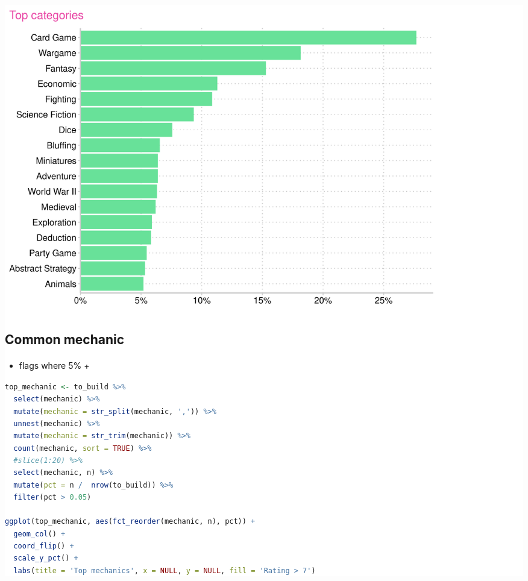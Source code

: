 <img src="s01e01_files/figure-html/unnamed-chunk-12-1.png" width="718.110236220472" />

## Common mechanic

- flags where 5% +


```r
top_mechanic <- to_build %>%
  select(mechanic) %>%
  mutate(mechanic = str_split(mechanic, ',')) %>%
  unnest(mechanic) %>%
  mutate(mechanic = str_trim(mechanic)) %>%
  count(mechanic, sort = TRUE) %>%
  #slice(1:20) %>%
  select(mechanic, n) %>%
  mutate(pct = n /  nrow(to_build)) %>%
  filter(pct > 0.05)

ggplot(top_mechanic, aes(fct_reorder(mechanic, n), pct)) +
  geom_col() +
  coord_flip() +
  scale_y_pct() +
  labs(title = 'Top mechanics', x = NULL, y = NULL, fill = 'Rating > 7')
```
